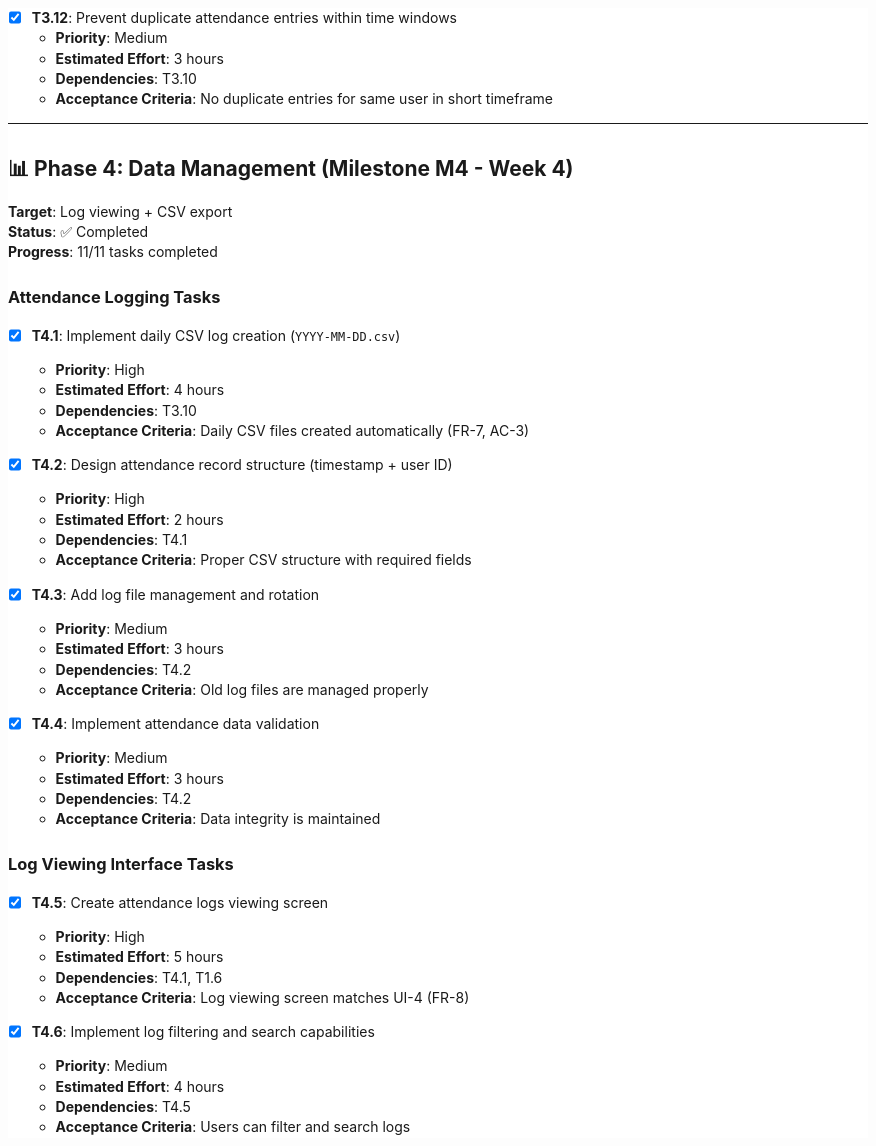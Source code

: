 - [x] **T3.12**: Prevent duplicate attendance entries within time windows
  - **Priority**: Medium
  - **Estimated Effort**: 3 hours
  - **Dependencies**: T3.10
  - **Acceptance Criteria**: No duplicate entries for same user in short timeframe

---

## 📊 **Phase 4: Data Management (Milestone M4 - Week 4)**

**Target**: Log viewing + CSV export  
**Status**: ✅ Completed  
**Progress**: 11/11 tasks completed

### **Attendance Logging Tasks**

- [x] **T4.1**: Implement daily CSV log creation (`YYYY-MM-DD.csv`)

  - **Priority**: High
  - **Estimated Effort**: 4 hours
  - **Dependencies**: T3.10
  - **Acceptance Criteria**: Daily CSV files created automatically (FR-7, AC-3)

- [x] **T4.2**: Design attendance record structure (timestamp + user ID)

  - **Priority**: High
  - **Estimated Effort**: 2 hours
  - **Dependencies**: T4.1
  - **Acceptance Criteria**: Proper CSV structure with required fields

- [x] **T4.3**: Add log file management and rotation

  - **Priority**: Medium
  - **Estimated Effort**: 3 hours
  - **Dependencies**: T4.2
  - **Acceptance Criteria**: Old log files are managed properly

- [x] **T4.4**: Implement attendance data validation
  - **Priority**: Medium
  - **Estimated Effort**: 3 hours
  - **Dependencies**: T4.2
  - **Acceptance Criteria**: Data integrity is maintained

### **Log Viewing Interface Tasks**

- [x] **T4.5**: Create attendance logs viewing screen

  - **Priority**: High
  - **Estimated Effort**: 5 hours
  - **Dependencies**: T4.1, T1.6
  - **Acceptance Criteria**: Log viewing screen matches UI-4 (FR-8)

- [x] **T4.6**: Implement log filtering and search capabilities

  - **Priority**: Medium
  - **Estimated Effort**: 4 hours
  - **Dependencies**: T4.5
  - **Acceptance Criteria**: Users can filter and search logs
